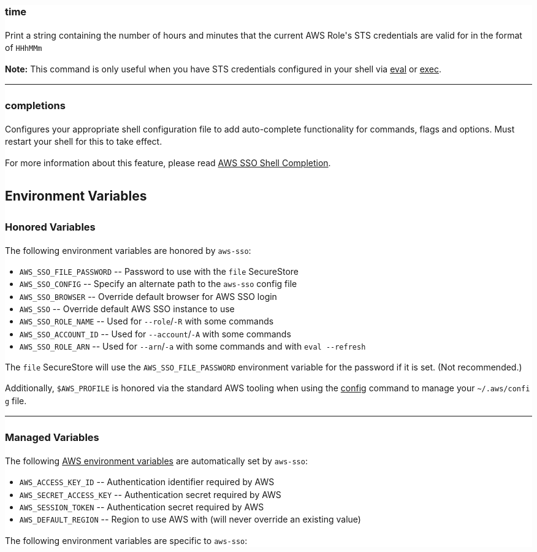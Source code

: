 
### time

Print a string containing the number of hours and minutes that the current
AWS Role's STS credentials are valid for in the format of `HHhMMm`

**Note:** This command is only useful when you have STS credentials configured
in your shell via [eval](#eval) or [exec](#exec).

---

### completions

Configures your appropriate shell configuration file to add auto-complete
functionality for commands, flags and options.  Must restart your shell
for this to take effect.

For more information about this feature, please read [AWS SSO Shell Completion](
shell-completion.md).

## Environment Variables

### Honored Variables

The following environment variables are honored by `aws-sso`:

 * `AWS_SSO_FILE_PASSWORD` -- Password to use with the `file` SecureStore
 * `AWS_SSO_CONFIG` -- Specify an alternate path to the `aws-sso` config file
 * `AWS_SSO_BROWSER` -- Override default browser for AWS SSO login
 * `AWS_SSO` -- Override default AWS SSO instance to use
 * `AWS_SSO_ROLE_NAME` -- Used for `--role`/`-R` with some commands
 * `AWS_SSO_ACCOUNT_ID` -- Used for `--account`/`-A` with some commands
 * `AWS_SSO_ROLE_ARN` -- Used for `--arn`/`-a` with some commands and with `eval --refresh`

The `file` SecureStore will use the `AWS_SSO_FILE_PASSWORD` environment
variable for the password if it is set. (Not recommended.)

Additionally, `$AWS_PROFILE` is honored via the standard AWS tooling when using
the [config](#config) command to manage your `~/.aws/config` file.

---

### Managed Variables

The following [AWS environment variables](
https://docs.aws.amazon.com/cli/latest/userguide/cli-configure-envvars.html)
are automatically set by `aws-sso`:

 * `AWS_ACCESS_KEY_ID` -- Authentication identifier required by AWS
 * `AWS_SECRET_ACCESS_KEY` -- Authentication secret required by AWS
 * `AWS_SESSION_TOKEN` -- Authentication secret required by AWS
 * `AWS_DEFAULT_REGION` -- Region to use AWS with (will never override an existing value)

The following environment variables are specific to `aws-sso`:
